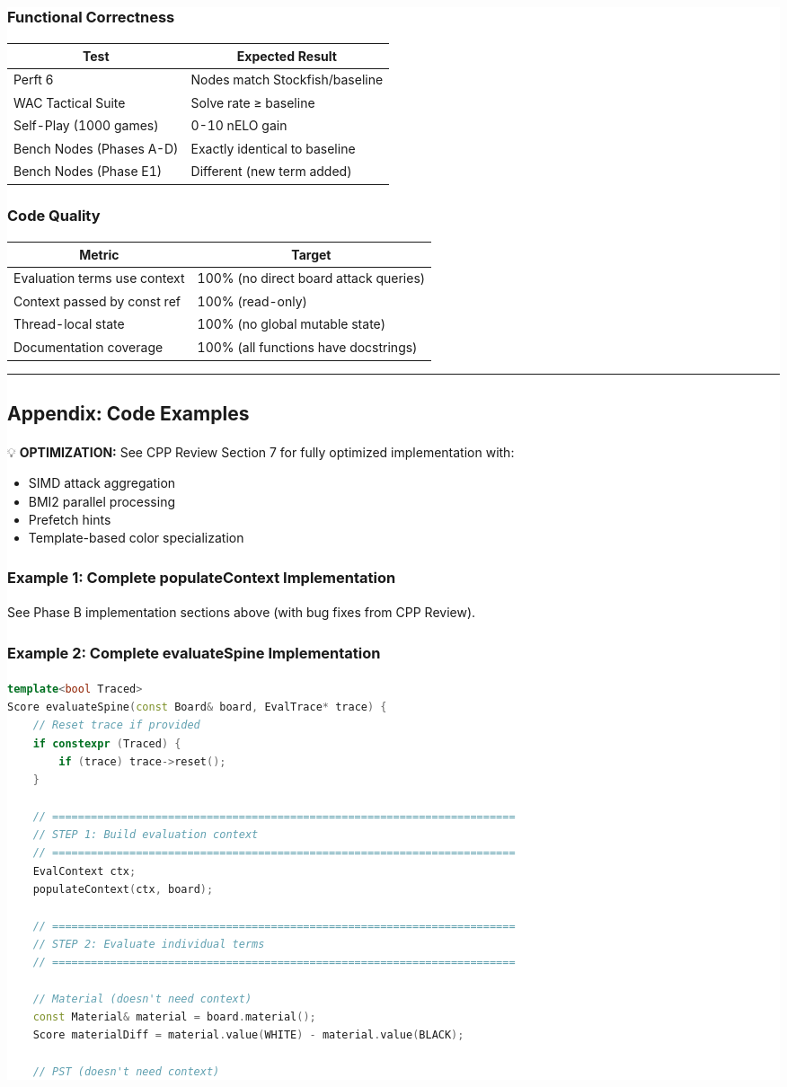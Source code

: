 ### Functional Correctness

| Test | Expected Result |
|------|-----------------|
| Perft 6 | Nodes match Stockfish/baseline |
| WAC Tactical Suite | Solve rate ≥ baseline |
| Self-Play (1000 games) | 0-10 nELO gain |
| Bench Nodes (Phases A-D) | Exactly identical to baseline |
| Bench Nodes (Phase E1) | Different (new term added) |

### Code Quality

| Metric | Target |
|--------|--------|
| Evaluation terms use context | 100% (no direct board attack queries) |
| Context passed by const ref | 100% (read-only) |
| Thread-local state | 100% (no global mutable state) |
| Documentation coverage | 100% (all functions have docstrings) |

---

## Appendix: Code Examples

💡 **OPTIMIZATION:** See CPP Review Section 7 for fully optimized implementation with:
- SIMD attack aggregation
- BMI2 parallel processing
- Prefetch hints
- Template-based color specialization

### Example 1: Complete populateContext Implementation

See Phase B implementation sections above (with bug fixes from CPP Review).

### Example 2: Complete evaluateSpine Implementation

```cpp
template<bool Traced>
Score evaluateSpine(const Board& board, EvalTrace* trace) {
    // Reset trace if provided
    if constexpr (Traced) {
        if (trace) trace->reset();
    }

    // ========================================================================
    // STEP 1: Build evaluation context
    // ========================================================================
    EvalContext ctx;
    populateContext(ctx, board);

    // ========================================================================
    // STEP 2: Evaluate individual terms
    // ========================================================================

    // Material (doesn't need context)
    const Material& material = board.material();
    Score materialDiff = material.value(WHITE) - material.value(BLACK);

    // PST (doesn't need context)
```